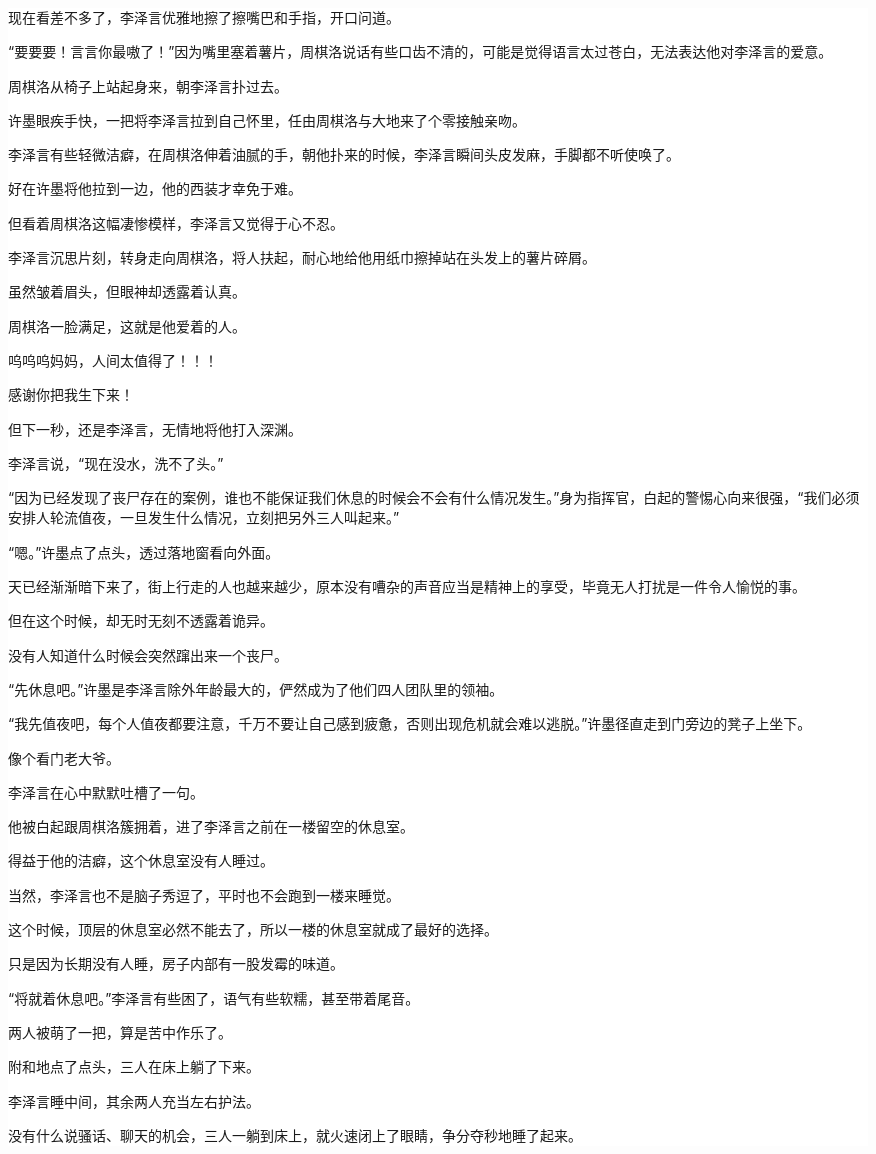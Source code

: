 现在看差不多了，李泽言优雅地擦了擦嘴巴和手指，开口问道。

“要要要！言言你最嗷了！”因为嘴里塞着薯片，周棋洛说话有些口齿不清的，可能是觉得语言太过苍白，无法表达他对李泽言的爱意。

周棋洛从椅子上站起身来，朝李泽言扑过去。

许墨眼疾手快，一把将李泽言拉到自己怀里，任由周棋洛与大地来了个零接触亲吻。

李泽言有些轻微洁癖，在周棋洛伸着油腻的手，朝他扑来的时候，李泽言瞬间头皮发麻，手脚都不听使唤了。

好在许墨将他拉到一边，他的西装才幸免于难。

但看着周棋洛这幅凄惨模样，李泽言又觉得于心不忍。

李泽言沉思片刻，转身走向周棋洛，将人扶起，耐心地给他用纸巾擦掉站在头发上的薯片碎屑。

虽然皱着眉头，但眼神却透露着认真。

周棋洛一脸满足，这就是他爱着的人。

呜呜呜妈妈，人间太值得了！！！

感谢你把我生下来！

但下一秒，还是李泽言，无情地将他打入深渊。

李泽言说，“现在没水，洗不了头。”

“因为已经发现了丧尸存在的案例，谁也不能保证我们休息的时候会不会有什么情况发生。”身为指挥官，白起的警惕心向来很强，“我们必须安排人轮流值夜，一旦发生什么情况，立刻把另外三人叫起来。”

“嗯。”许墨点了点头，透过落地窗看向外面。

天已经渐渐暗下来了，街上行走的人也越来越少，原本没有嘈杂的声音应当是精神上的享受，毕竟无人打扰是一件令人愉悦的事。

但在这个时候，却无时无刻不透露着诡异。

没有人知道什么时候会突然蹿出来一个丧尸。

“先休息吧。”许墨是李泽言除外年龄最大的，俨然成为了他们四人团队里的领袖。

“我先值夜吧，每个人值夜都要注意，千万不要让自己感到疲惫，否则出现危机就会难以逃脱。”许墨径直走到门旁边的凳子上坐下。

像个看门老大爷。

李泽言在心中默默吐槽了一句。

他被白起跟周棋洛簇拥着，进了李泽言之前在一楼留空的休息室。

得益于他的洁癖，这个休息室没有人睡过。

当然，李泽言也不是脑子秀逗了，平时也不会跑到一楼来睡觉。

这个时候，顶层的休息室必然不能去了，所以一楼的休息室就成了最好的选择。

只是因为长期没有人睡，房子内部有一股发霉的味道。

“将就着休息吧。”李泽言有些困了，语气有些软糯，甚至带着尾音。

两人被萌了一把，算是苦中作乐了。

附和地点了点头，三人在床上躺了下来。

李泽言睡中间，其余两人充当左右护法。

没有什么说骚话、聊天的机会，三人一躺到床上，就火速闭上了眼睛，争分夺秒地睡了起来。
